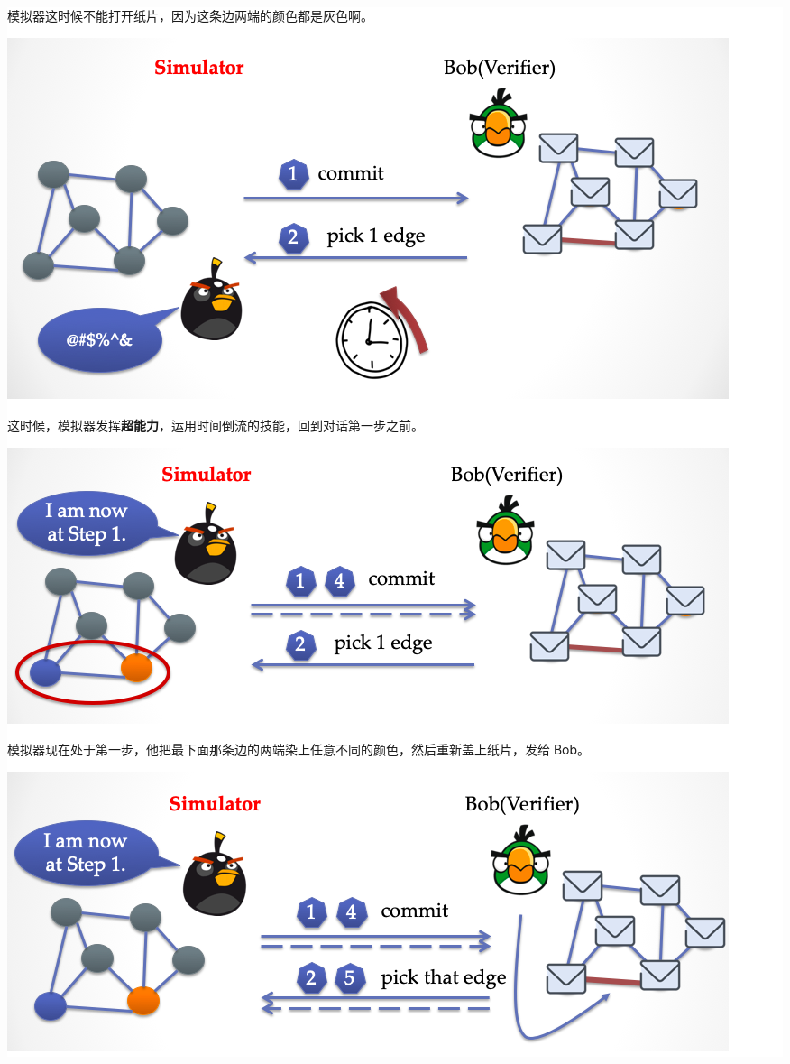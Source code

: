 模拟器这时候不能打开纸片，因为这条边两端的颜色都是灰色啊。

![](./images/3c-zk4.png)

这时候，模拟器发挥**超能力**，运用时间倒流的技能，回到对话第一步之前。

![](./images/3c-zk5.png)

模拟器现在处于第一步，他把最下面那条边的两端染上任意不同的颜色，然后重新盖上纸片，发给 Bob。

![](./images/3c-zk6.png)
